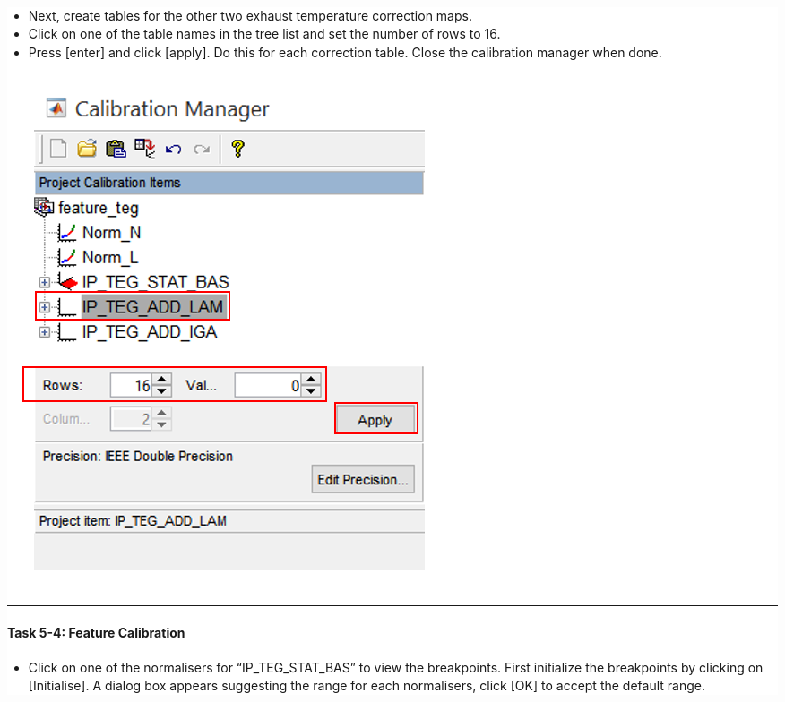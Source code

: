 - Next, create tables for the other two exhaust temperature correction maps.
- Click on one of the table names in the tree list and set the number of rows to 16.
- Press [enter] and click [apply]. Do this for each correction table. Close the calibration manager when done.

![image](figs/lab5/fig_14_calibration_tables_2.png)

---

#### Task 5-4: Feature Calibration

- Click on one of the normalisers for “IP_TEG_STAT_BAS” to view the breakpoints. First initialize the breakpoints by clicking on [Initialise]. A dialog box appears suggesting the range for each normalisers, click [OK] to accept the default range.
